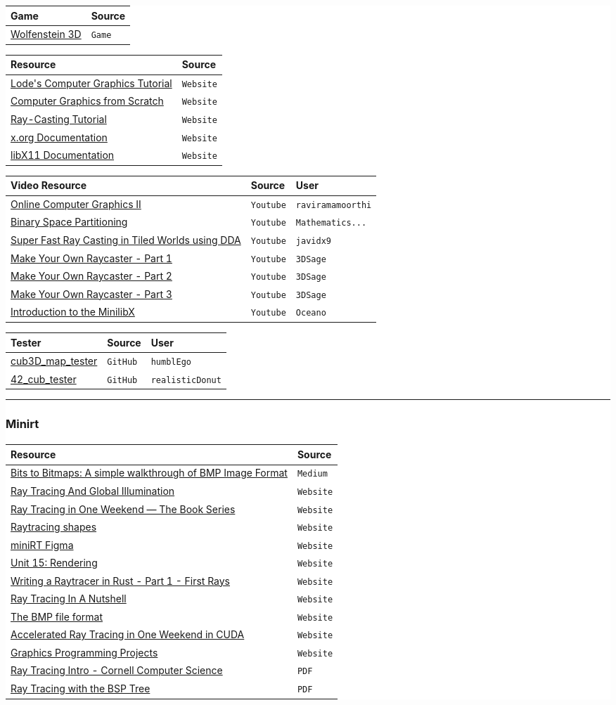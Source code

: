 | Game                                              | Source    |
|:--------------------------------------------------|:----------|
| [Wolfenstein 3D](http://users.atw.hu/wolf3d/)     | `Game`    |

| Resource                                                                                        | Source    |
| :---------------------------------------------------------------------------------------------- | :-------- |
| [Lode's Computer Graphics Tutorial](https://lodev.org/cgtutor/raycasting.html)                  | `Website` |
| [Computer Graphics from Scratch](https://gabrielgambetta.com/computer-graphics-from-scratch)    | `Website` |
| [Ray-Casting Tutorial](https://permadi.com/1996/05/ray-casting-tutorial-table-of-contents)      | `Website` |
| [x.org Documentation](https://www.x.org/wiki)                                                   | `Website` |
| [libX11 Documentation](https://www.x.org/releases/X11R7.6/doc/libX11/specs/libX11/libX11.html)  | `Website` |

| Video Resource                                                                                  | Source    | User |
| :---------------------------------------------------------------------------------------------- | :-------- | :--- |
| [Online Computer Graphics II](https://www.youtube.com/watch?v=U0-58hpucp4)                      | `Youtube` | `raviramamoorthi` |
| [Binary Space Partitioning](https://www.youtube.com/watch?v=6vrPCkHqWwg)                        | `Youtube` | `Mathematics...` |
| [Super Fast Ray Casting in Tiled Worlds using DDA](https://www.youtube.com/watch?v=NbSee-XM7WA) | `Youtube` | `javidx9` |
| [Make Your Own Raycaster - Part 1](https://www.youtube.com/watch?v=gYRrGTC7GtA)                 | `Youtube` | `3DSage` |
| [Make Your Own Raycaster - Part 2](https://www.youtube.com/watch?v=PC1RaETIx3Y)                 | `Youtube` | `3DSage` |
| [Make Your Own Raycaster - Part 3](https://www.youtube.com/watch?v=w0Bm4IA-Ii8)                 | `Youtube` | `3DSage` |
| [Introduction to the MinilibX](https://www.youtube.com/watch?v=bYS93r6U0zg)                     | `Youtube` | `Oceano` |

| Tester                                                                                          | Source    | User |
| :---------------------------------------------------------------------------------------------- | :--------  | :--- |
| [cub3D_map_tester](https://github.com/humblEgo/cub3D_map_tester)                                | `GitHub`  | `humblEgo` |
| [42_cub_tester](https://github.com/realisticDonut/42_cub_tester)                                | `GitHub`  | `realisticDonut` |

----

### **Minirt**

| Resource                                                                                                                    | Source |
| :-------------------------------------------------------------------------------------------------------------------------- | :----- |
| [Bits to Bitmaps: A simple walkthrough of BMP Image Format](https://medium.com/p/765dc6857393)                              | `Medium` |
| [Ray Tracing And Global Illumination](https://digitalcommons.unf.edu/cgi/viewcontent.cgi?article=1100&context=ojii_volumes) | `Website` |
| [Ray Tracing in One Weekend — The Book Series](https://raytracing.github.io)                                                | `Website` |
| [Raytracing shapes](https://hugi.scene.org/online/hugi24/coding%20graphics%20chris%20dragan%20raytracing%20shapes.htm)      | `Website` |
| [miniRT Figma](https://www.figma.com/file/uoh4KopiIjG05z811V37We/miniRT?type=whiteboard&node-id=0-1)                        | `Website` |
| [Unit 15: Rendering](https://www.khanacademy.org/computing/pixar/rendering)                                                 | `Website` |
| [Writing a Raytracer in Rust - Part 1 - First Rays](https://bheisler.github.io/post/writing-raytracer-in-rust-part-1)       | `Website` |
| [Ray Tracing In A Nutshell ](https://users.csc.calpoly.edu/~zwood/teaching/csc471/final09/nkowshik_webpage)                 | `Website` |
| [The BMP file format](https://engineering.purdue.edu/ece264/17au/hw/HW15)                                                   | `Website` |
| [Accelerated Ray Tracing in One Weekend in CUDA](https://developer.nvidia.com/blog/accelerated-ray-tracing-cuda)            | `Website` |
| [Graphics Programming Projects](https://graphicscodex.com/projects/projects)                                                | `Website` |
| [Ray Tracing Intro - Cornell Computer Science](https://www.cs.cornell.edu/courses/cs4620/2020fa/slides/07.1ray-intro.pdf)   | `PDF`  |
| [Ray Tracing with the BSP Tree](http://www.sci.utah.edu/~thiago/papers/BSP_RT08.pdf)                                        | `PDF`  |
